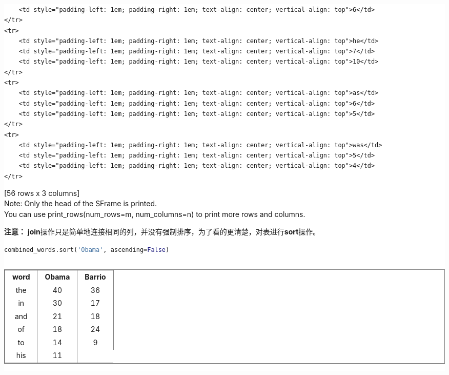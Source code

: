         <td style="padding-left: 1em; padding-right: 1em; text-align: center; vertical-align: top">6</td>
    </tr>
    <tr>
        <td style="padding-left: 1em; padding-right: 1em; text-align: center; vertical-align: top">he</td>
        <td style="padding-left: 1em; padding-right: 1em; text-align: center; vertical-align: top">7</td>
        <td style="padding-left: 1em; padding-right: 1em; text-align: center; vertical-align: top">10</td>
    </tr>
    <tr>
        <td style="padding-left: 1em; padding-right: 1em; text-align: center; vertical-align: top">as</td>
        <td style="padding-left: 1em; padding-right: 1em; text-align: center; vertical-align: top">6</td>
        <td style="padding-left: 1em; padding-right: 1em; text-align: center; vertical-align: top">5</td>
    </tr>
    <tr>
        <td style="padding-left: 1em; padding-right: 1em; text-align: center; vertical-align: top">was</td>
        <td style="padding-left: 1em; padding-right: 1em; text-align: center; vertical-align: top">5</td>
        <td style="padding-left: 1em; padding-right: 1em; text-align: center; vertical-align: top">4</td>
    </tr>
</table>
[56 rows x 3 columns]<br/>Note: Only the head of the SFrame is printed.<br/>You can use print_rows(num_rows=m, num_columns=n) to print more rows and columns.
</div>



**注意：** **join**操作只是简单地连接相同的列，并没有强制排序，为了看的更清楚，对表进行**sort**操作。


```python
combined_words.sort('Obama', ascending=False)
```




<div style="max-height:1000px;max-width:1500px;overflow:auto;"><table frame="box" rules="cols">
    <tr>
        <th style="padding-left: 1em; padding-right: 1em; text-align: center">word</th>
        <th style="padding-left: 1em; padding-right: 1em; text-align: center">Obama</th>
        <th style="padding-left: 1em; padding-right: 1em; text-align: center">Barrio</th>
    </tr>
    <tr>
        <td style="padding-left: 1em; padding-right: 1em; text-align: center; vertical-align: top">the</td>
        <td style="padding-left: 1em; padding-right: 1em; text-align: center; vertical-align: top">40</td>
        <td style="padding-left: 1em; padding-right: 1em; text-align: center; vertical-align: top">36</td>
    </tr>
    <tr>
        <td style="padding-left: 1em; padding-right: 1em; text-align: center; vertical-align: top">in</td>
        <td style="padding-left: 1em; padding-right: 1em; text-align: center; vertical-align: top">30</td>
        <td style="padding-left: 1em; padding-right: 1em; text-align: center; vertical-align: top">17</td>
    </tr>
    <tr>
        <td style="padding-left: 1em; padding-right: 1em; text-align: center; vertical-align: top">and</td>
        <td style="padding-left: 1em; padding-right: 1em; text-align: center; vertical-align: top">21</td>
        <td style="padding-left: 1em; padding-right: 1em; text-align: center; vertical-align: top">18</td>
    </tr>
    <tr>
        <td style="padding-left: 1em; padding-right: 1em; text-align: center; vertical-align: top">of</td>
        <td style="padding-left: 1em; padding-right: 1em; text-align: center; vertical-align: top">18</td>
        <td style="padding-left: 1em; padding-right: 1em; text-align: center; vertical-align: top">24</td>
    </tr>
    <tr>
        <td style="padding-left: 1em; padding-right: 1em; text-align: center; vertical-align: top">to</td>
        <td style="padding-left: 1em; padding-right: 1em; text-align: center; vertical-align: top">14</td>
        <td style="padding-left: 1em; padding-right: 1em; text-align: center; vertical-align: top">9</td>
    </tr>
    <tr>
        <td style="padding-left: 1em; padding-right: 1em; text-align: center; vertical-align: top">his</td>
        <td style="padding-left: 1em; padding-right: 1em; text-align: center; vertical-align: top">11</td>